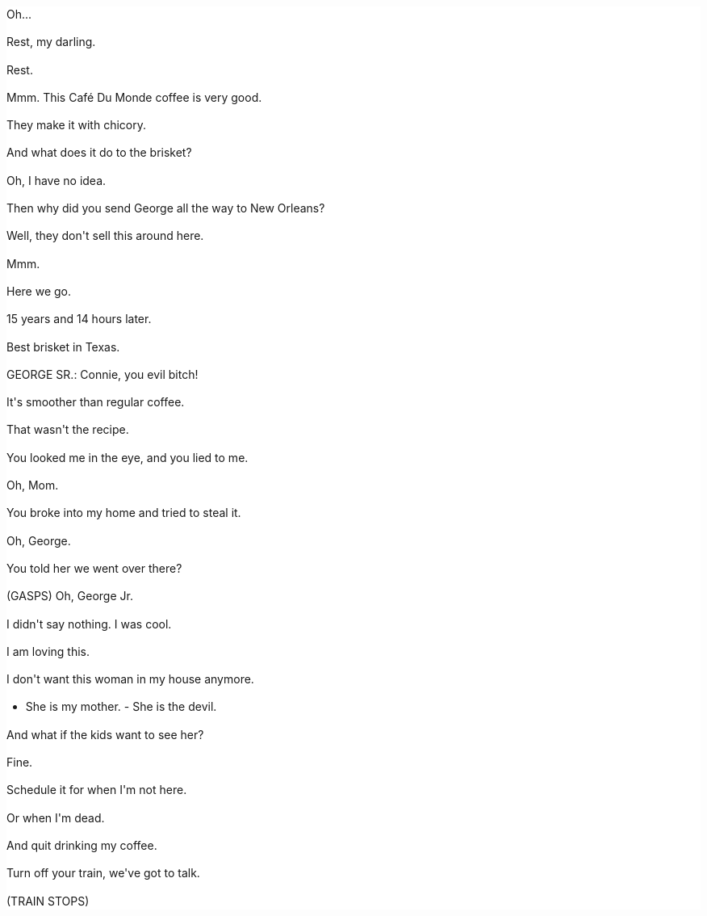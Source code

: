 Oh...

Rest, my darling.

Rest.

Mmm. This Café Du Monde coffee is very good.

They make it with chicory.

And what does it do to the brisket?

Oh, I have no idea.

Then why did you send George all the way to New Orleans?

Well, they don't sell this around here.

Mmm.

Here we go.

15 years and 14 hours later.

Best brisket in Texas.

GEORGE SR.: Connie, you evil bitch!

It's smoother than regular coffee.

That wasn't the recipe.

You looked me in the eye, and you lied to me.

Oh, Mom.

You broke into my home and tried to steal it.

Oh, George.

You told her we went over there?

(GASPS) Oh, George Jr.

I didn't say nothing. I was cool.

I am loving this.

I don't want this woman in my house anymore.

- She is my mother. - She is the devil.

And what if the kids want to see her?

Fine.

Schedule it for when I'm not here.

Or when I'm dead.

And quit drinking my coffee.

Turn off your train, we've got to talk.

(TRAIN STOPS)

